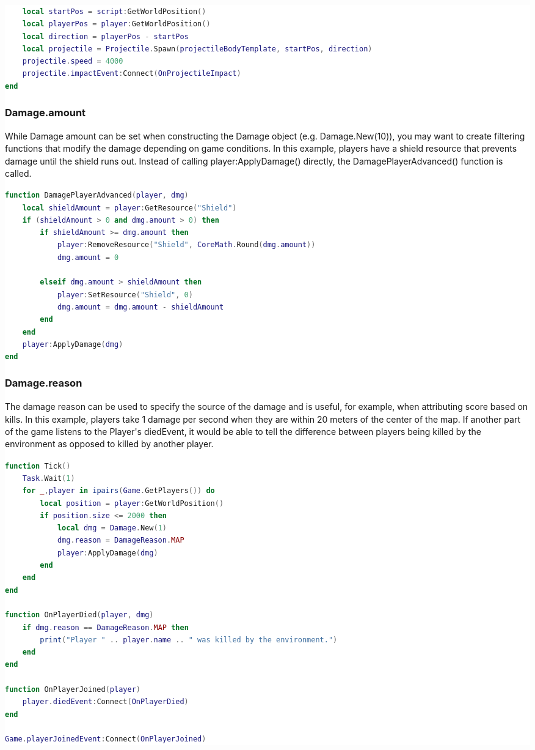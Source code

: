 ```lua
    local startPos = script:GetWorldPosition()
    local playerPos = player:GetWorldPosition()
    local direction = playerPos - startPos
    local projectile = Projectile.Spawn(projectileBodyTemplate, startPos, direction)
    projectile.speed = 4000
    projectile.impactEvent:Connect(OnProjectileImpact)
end
```

### <a id="property:Damage.amount"></a>Damage.amount

While Damage amount can be set when constructing the Damage object (e.g. Damage.New(10)), you may want to create filtering functions that modify the damage depending on game conditions. In this example, players have a shield resource that prevents damage until the shield runs out. Instead of calling player:ApplyDamage() directly, the DamagePlayerAdvanced() function is called.

```lua
function DamagePlayerAdvanced(player, dmg)
    local shieldAmount = player:GetResource("Shield")
    if (shieldAmount > 0 and dmg.amount > 0) then
        if shieldAmount >= dmg.amount then
            player:RemoveResource("Shield", CoreMath.Round(dmg.amount))
            dmg.amount = 0

        elseif dmg.amount > shieldAmount then
            player:SetResource("Shield", 0)
            dmg.amount = dmg.amount - shieldAmount
        end
    end
    player:ApplyDamage(dmg)
end
```

### <a id="property:Damage.reason"></a>Damage.reason

The damage reason can be used to specify the source of the damage and is useful, for example, when attributing score based on kills. In this example, players take 1 damage per second when they are within 20 meters of the center of the map. If another part of the game listens to the Player's diedEvent, it would be able to tell the difference between players being killed by the environment as opposed to killed by another player.

```lua
function Tick()
    Task.Wait(1)
    for _,player in ipairs(Game.GetPlayers()) do
        local position = player:GetWorldPosition()
        if position.size <= 2000 then
            local dmg = Damage.New(1)
            dmg.reason = DamageReason.MAP
            player:ApplyDamage(dmg)
        end
    end
end

function OnPlayerDied(player, dmg)
    if dmg.reason == DamageReason.MAP then
        print("Player " .. player.name .. " was killed by the environment.")
    end
end

function OnPlayerJoined(player)
    player.diedEvent:Connect(OnPlayerDied)
end

Game.playerJoinedEvent:Connect(OnPlayerJoined)
```